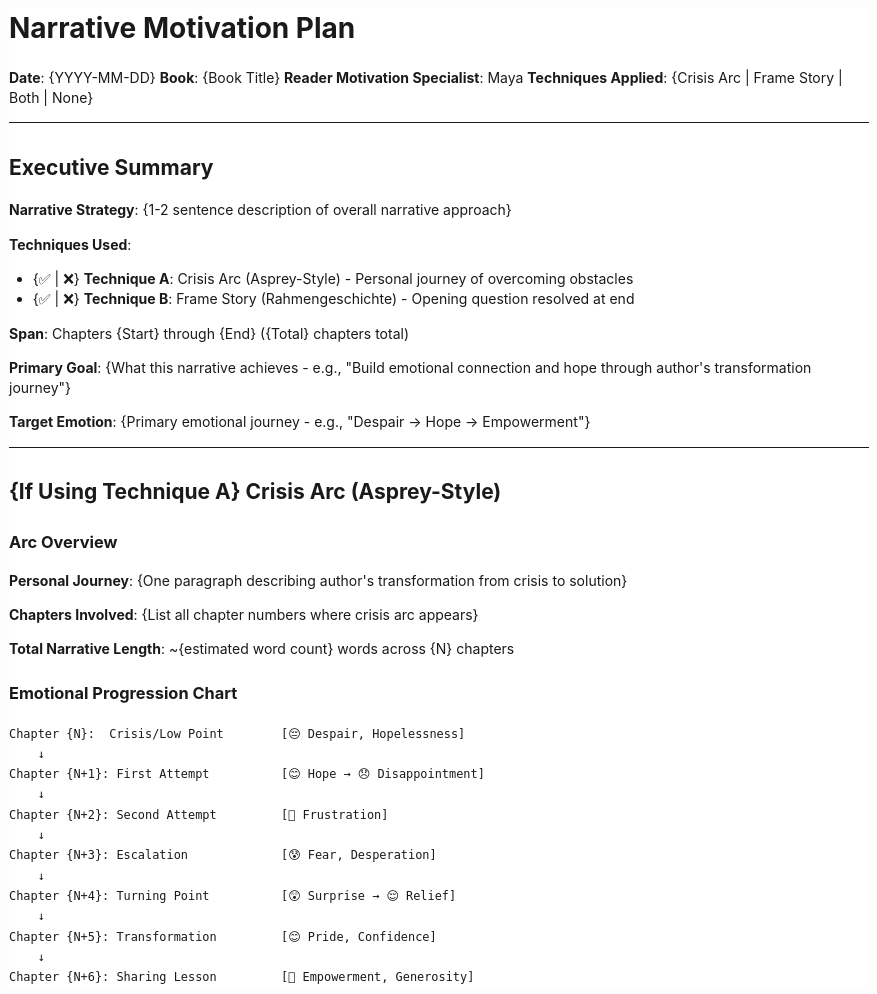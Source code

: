 # Narrative Motivation Plan

**Date**: {YYYY-MM-DD}
**Book**: {Book Title}
**Reader Motivation Specialist**: Maya
**Techniques Applied**: {Crisis Arc | Frame Story | Both | None}

---

## Executive Summary

**Narrative Strategy**: {1-2 sentence description of overall narrative approach}

**Techniques Used**:
- {✅ | ❌} **Technique A**: Crisis Arc (Asprey-Style) - Personal journey of overcoming obstacles
- {✅ | ❌} **Technique B**: Frame Story (Rahmengeschichte) - Opening question resolved at end

**Span**: Chapters {Start} through {End} ({Total} chapters total)

**Primary Goal**: {What this narrative achieves - e.g., "Build emotional connection and hope through author's transformation journey"}

**Target Emotion**: {Primary emotional journey - e.g., "Despair → Hope → Empowerment"}

---

## {If Using Technique A} Crisis Arc (Asprey-Style)

### Arc Overview

**Personal Journey**: {One paragraph describing author's transformation from crisis to solution}

**Chapters Involved**: {List all chapter numbers where crisis arc appears}

**Total Narrative Length**: ~{estimated word count} words across {N} chapters

### Emotional Progression Chart

```
Chapter {N}:  Crisis/Low Point        [😔 Despair, Hopelessness]
    ↓
Chapter {N+1}: First Attempt          [😊 Hope → 😞 Disappointment]
    ↓
Chapter {N+2}: Second Attempt         [😤 Frustration]
    ↓
Chapter {N+3}: Escalation             [😰 Fear, Desperation]
    ↓
Chapter {N+4}: Turning Point          [😲 Surprise → 😌 Relief]
    ↓
Chapter {N+5}: Transformation         [😊 Pride, Confidence]
    ↓
Chapter {N+6}: Sharing Lesson         [💪 Empowerment, Generosity]
```
